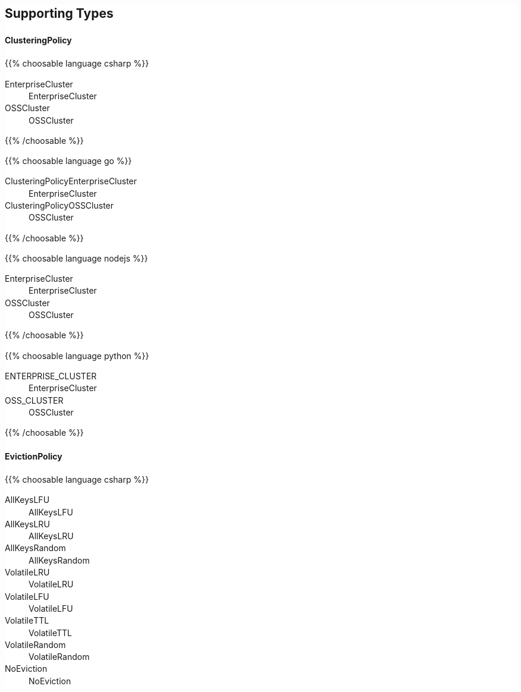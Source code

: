 





## Supporting Types



<h4 id="clusteringpolicy">Clustering<wbr>Policy</h4>

{{% choosable language csharp %}}
<dl class="tabular">
    <dt>Enterprise<wbr>Cluster</dt>
    <dd>EnterpriseCluster</dd>
    <dt>OSSCluster</dt>
    <dd>OSSCluster</dd>
</dl>
{{% /choosable %}}

{{% choosable language go %}}
<dl class="tabular">
    <dt>Clustering<wbr>Policy<wbr>Enterprise<wbr>Cluster</dt>
    <dd>EnterpriseCluster</dd>
    <dt>Clustering<wbr>Policy<wbr>OSSCluster</dt>
    <dd>OSSCluster</dd>
</dl>
{{% /choosable %}}

{{% choosable language nodejs %}}
<dl class="tabular">
    <dt>Enterprise<wbr>Cluster</dt>
    <dd>EnterpriseCluster</dd>
    <dt>OSSCluster</dt>
    <dd>OSSCluster</dd>
</dl>
{{% /choosable %}}

{{% choosable language python %}}
<dl class="tabular">
    <dt>ENTERPRISE_CLUSTER</dt>
    <dd>EnterpriseCluster</dd>
    <dt>OSS_CLUSTER</dt>
    <dd>OSSCluster</dd>
</dl>
{{% /choosable %}}

<h4 id="evictionpolicy">Eviction<wbr>Policy</h4>

{{% choosable language csharp %}}
<dl class="tabular">
    <dt>All<wbr>Keys<wbr>LFU</dt>
    <dd>AllKeysLFU</dd>
    <dt>All<wbr>Keys<wbr>LRU</dt>
    <dd>AllKeysLRU</dd>
    <dt>All<wbr>Keys<wbr>Random</dt>
    <dd>AllKeysRandom</dd>
    <dt>Volatile<wbr>LRU</dt>
    <dd>VolatileLRU</dd>
    <dt>Volatile<wbr>LFU</dt>
    <dd>VolatileLFU</dd>
    <dt>Volatile<wbr>TTL</dt>
    <dd>VolatileTTL</dd>
    <dt>Volatile<wbr>Random</dt>
    <dd>VolatileRandom</dd>
    <dt>No<wbr>Eviction</dt>
    <dd>NoEviction</dd>
</dl>